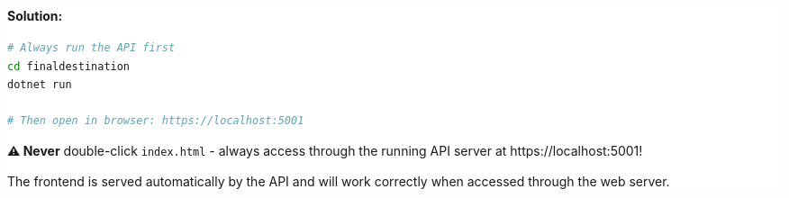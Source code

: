 **Solution:**
```bash
# Always run the API first
cd finaldestination
dotnet run

# Then open in browser: https://localhost:5001
```

**⚠️ Never** double-click `index.html` - always access through the running API server at https://localhost:5001!

The frontend is served automatically by the API and will work correctly when accessed through the web server.
